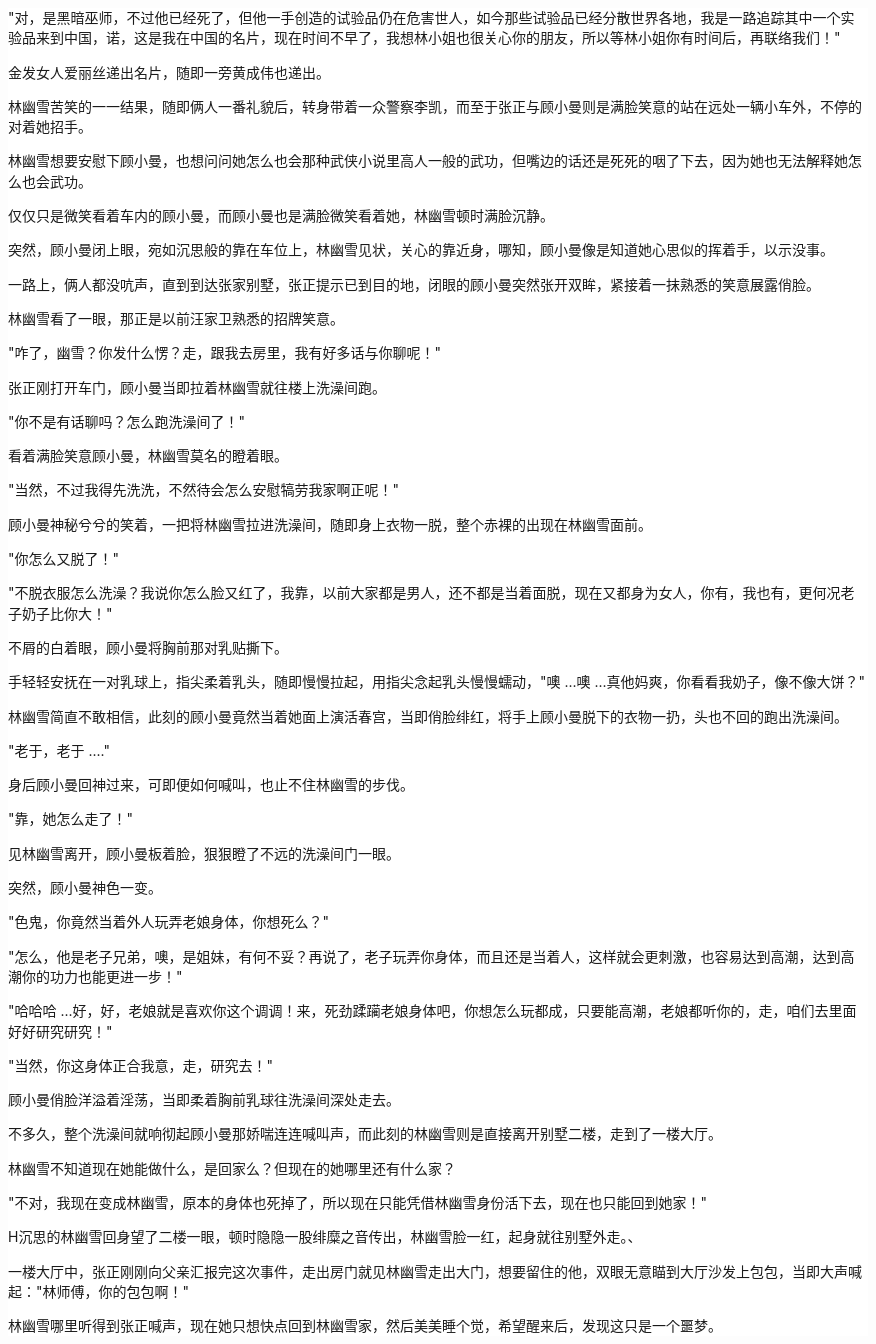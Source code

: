 "对，是黑暗巫师，不过他已经死了，但他一手创造的试验品仍在危害世人，如今那些试验品已经分散世界各地，我是一路追踪其中一个实验品来到中国，诺，这是我在中国的名片，现在时间不早了，我想林小姐也很关心你的朋友，所以等林小姐你有时间后，再联络我们！"

金发女人爱丽丝递出名片，随即一旁黄成伟也递出。

林幽雪苦笑的一一结果，随即俩人一番礼貌后，转身带着一众警察李凯，而至于张正与顾小曼则是满脸笑意的站在远处一辆小车外，不停的对着她招手。

林幽雪想要安慰下顾小曼，也想问问她怎么也会那种武侠小说里高人一般的武功，但嘴边的话还是死死的咽了下去，因为她也无法解释她怎么也会武功。

仅仅只是微笑看着车内的顾小曼，而顾小曼也是满脸微笑看着她，林幽雪顿时满脸沉静。

突然，顾小曼闭上眼，宛如沉思般的靠在车位上，林幽雪见状，关心的靠近身，哪知，顾小曼像是知道她心思似的挥着手，以示没事。

一路上，俩人都没吭声，直到到达张家别墅，张正提示已到目的地，闭眼的顾小曼突然张开双眸，紧接着一抹熟悉的笑意展露俏脸。

林幽雪看了一眼，那正是以前汪家卫熟悉的招牌笑意。

"咋了，幽雪？你发什么愣？走，跟我去房里，我有好多话与你聊呢！"

张正刚打开车门，顾小曼当即拉着林幽雪就往楼上洗澡间跑。

"你不是有话聊吗？怎么跑洗澡间了！"

看着满脸笑意顾小曼，林幽雪莫名的瞪着眼。

"当然，不过我得先洗洗，不然待会怎么安慰犒劳我家啊正呢！"

顾小曼神秘兮兮的笑着，一把将林幽雪拉进洗澡间，随即身上衣物一脱，整个赤裸的出现在林幽雪面前。

"你怎么又脱了！"

"不脱衣服怎么洗澡？我说你怎么脸又红了，我靠，以前大家都是男人，还不都是当着面脱，现在又都身为女人，你有，我也有，更何况老子奶子比你大！"

不屑的白着眼，顾小曼将胸前那对乳贴撕下。

手轻轻安抚在一对乳球上，指尖柔着乳头，随即慢慢拉起，用指尖念起乳头慢慢蠕动，"噢 ...噢 ...真他妈爽，你看看我奶子，像不像大饼？"

林幽雪简直不敢相信，此刻的顾小曼竟然当着她面上演活春宫，当即俏脸绯红，将手上顾小曼脱下的衣物一扔，头也不回的跑出洗澡间。

"老于，老于 ...."

身后顾小曼回神过来，可即便如何喊叫，也止不住林幽雪的步伐。

"靠，她怎么走了！"

见林幽雪离开，顾小曼板着脸，狠狠瞪了不远的洗澡间门一眼。

突然，顾小曼神色一变。

"色鬼，你竟然当着外人玩弄老娘身体，你想死么？"

"怎么，他是老子兄弟，噢，是姐妹，有何不妥？再说了，老子玩弄你身体，而且还是当着人，这样就会更刺激，也容易达到高潮，达到高潮你的功力也能更进一步！"

"哈哈哈 ...好，好，老娘就是喜欢你这个调调！来，死劲蹂躏老娘身体吧，你想怎么玩都成，只要能高潮，老娘都听你的，走，咱们去里面好好研究研究！"

"当然，你这身体正合我意，走，研究去！"

顾小曼俏脸洋溢着淫荡，当即柔着胸前乳球往洗澡间深处走去。

不多久，整个洗澡间就响彻起顾小曼那娇喘连连喊叫声，而此刻的林幽雪则是直接离开别墅二楼，走到了一楼大厅。

林幽雪不知道现在她能做什么，是回家么？但现在的她哪里还有什么家？

"不对，我现在变成林幽雪，原本的身体也死掉了，所以现在只能凭借林幽雪身份活下去，现在也只能回到她家！"

H沉思的林幽雪回身望了二楼一眼，顿时隐隐一股绯糜之音传出，林幽雪脸一红，起身就往别墅外走。、

一楼大厅中，张正刚刚向父亲汇报完这次事件，走出房门就见林幽雪走出大门，想要留住的他，双眼无意瞄到大厅沙发上包包，当即大声喊起："林师傅，你的包包啊！"

林幽雪哪里听得到张正喊声，现在她只想快点回到林幽雪家，然后美美睡个觉，希望醒来后，发现这只是一个噩梦。


